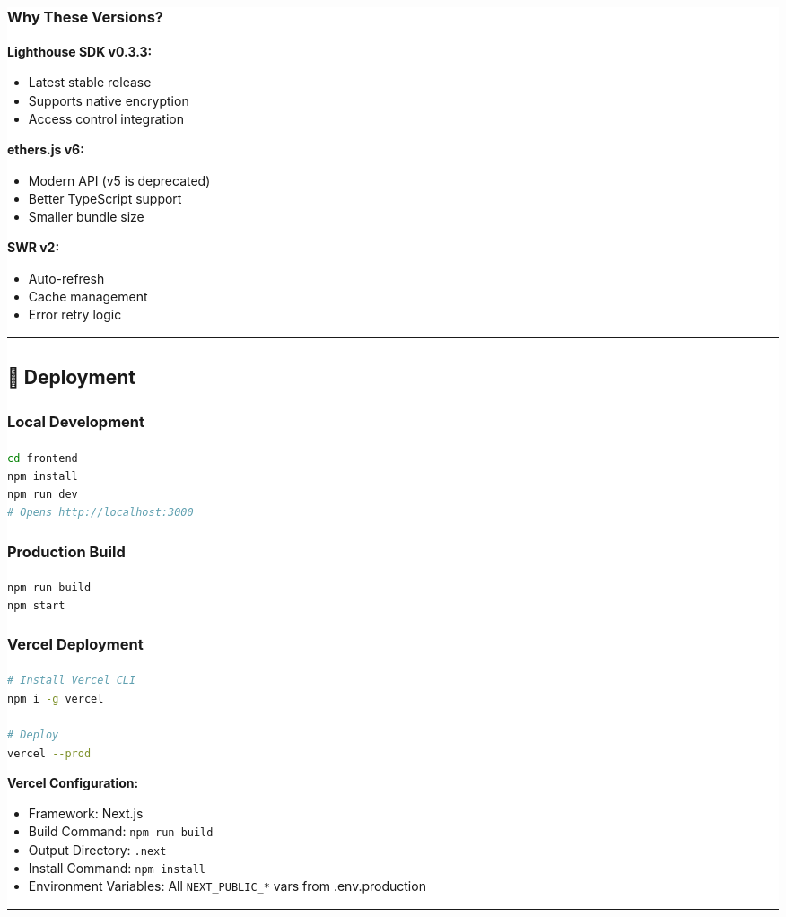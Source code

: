 ### Why These Versions?

**Lighthouse SDK v0.3.3:**
- Latest stable release
- Supports native encryption
- Access control integration

**ethers.js v6:**
- Modern API (v5 is deprecated)
- Better TypeScript support
- Smaller bundle size

**SWR v2:**
- Auto-refresh
- Cache management
- Error retry logic

---

## 🚀 Deployment

### Local Development
```bash
cd frontend
npm install
npm run dev
# Opens http://localhost:3000
```

### Production Build
```bash
npm run build
npm start
```

### Vercel Deployment
```bash
# Install Vercel CLI
npm i -g vercel

# Deploy
vercel --prod
```

**Vercel Configuration:**
- Framework: Next.js
- Build Command: `npm run build`
- Output Directory: `.next`
- Install Command: `npm install`
- Environment Variables: All `NEXT_PUBLIC_*` vars from .env.production

---
